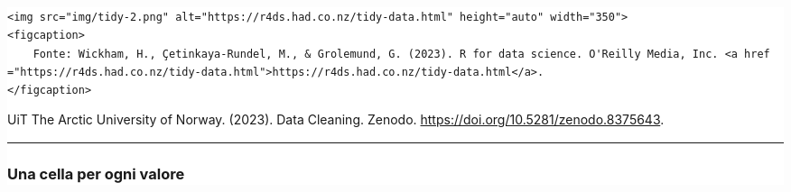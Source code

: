     <img src="img/tidy-2.png" alt="https://r4ds.had.co.nz/tidy-data.html" height="auto" width="350">
    <figcaption>
        Fonte: Wickham, H., Çetinkaya-Rundel, M., & Grolemund, G. (2023). R for data science. O'Reilly Media, Inc. <a href="https://r4ds.had.co.nz/tidy-data.html">https://r4ds.had.co.nz/tidy-data.html</a>.
    </figcaption>
</figure>

<div class="footer">
  UiT The Arctic University of Norway. (2023). Data Cleaning. Zenodo. <a href="https://doi.org/10.5281/zenodo.8375643">https://doi.org/10.5281/zenodo.8375643</a>.
</div>

---

### Una cella per ogni valore

<figure>